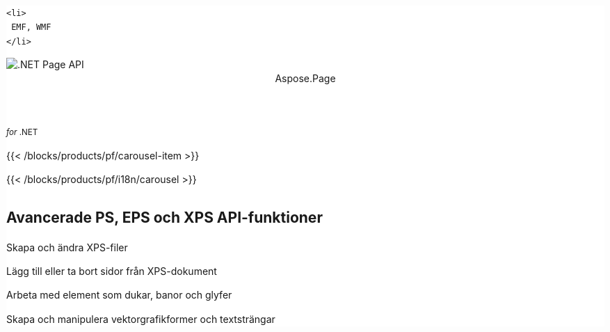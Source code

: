     <li>
     EMF, WMF
    </li>
   </ul>
  </div>
  
 </div>
 
 <div class="d1-logo">
  <img width="70" height="75" alt=".NET Page API" src="https://www.aspose.cloud/templates/aspose/img/products/page/aspose_page-for-net.svg"/>
  <header>
   Aspose.Page
  </header>
  <footer>
   <small>
    <em>
     for
    </em>
    .NET
   </small>
  </footer>
 </div>
 
</div>

{{< /blocks/products/pf/carousel-item >}}

{{< /blocks/products/pf/i18n/carousel >}}



<div class="container-fluid features-section bg-gray singleproduct">
 <a class="anchor" id="features" name="features">
 </a>
 <div class="row">
  <div class="container">
   <h2 class="pr-ft">
    Avancerade PS, EPS och XPS API-funktioner
   </h2>
   <p>
   </p>
   <div class="col-lg-4">
    <em class="fa fa-pencil-square-o ico-blue fa-2x col-lg-2">
    </em>
    <p class="col-lg-10">
     Skapa och ändra XPS-filer
    </p>
   </div>
   <div class="col-lg-4">
    <em class="fa fa-copy ico-blue fa-2x col-lg-2">
    </em>
    <p class="col-lg-10">
     Lägg till eller ta bort sidor från XPS-dokument
    </p>
   </div>
   <div class="col-lg-4">
    <em class="fa fa-cogs ico-blue fa-2x col-lg-2">
    </em>
    <p class="col-lg-10">
     Arbeta med element som dukar, banor och glyfer
    </p>
   </div>
   <div class="col-lg-4">
    <em class="fa fa-plus ico-blue fa-2x col-lg-2">
    </em>
    <p class="col-lg-10">
     Skapa och manipulera vektorgrafikformer och textsträngar